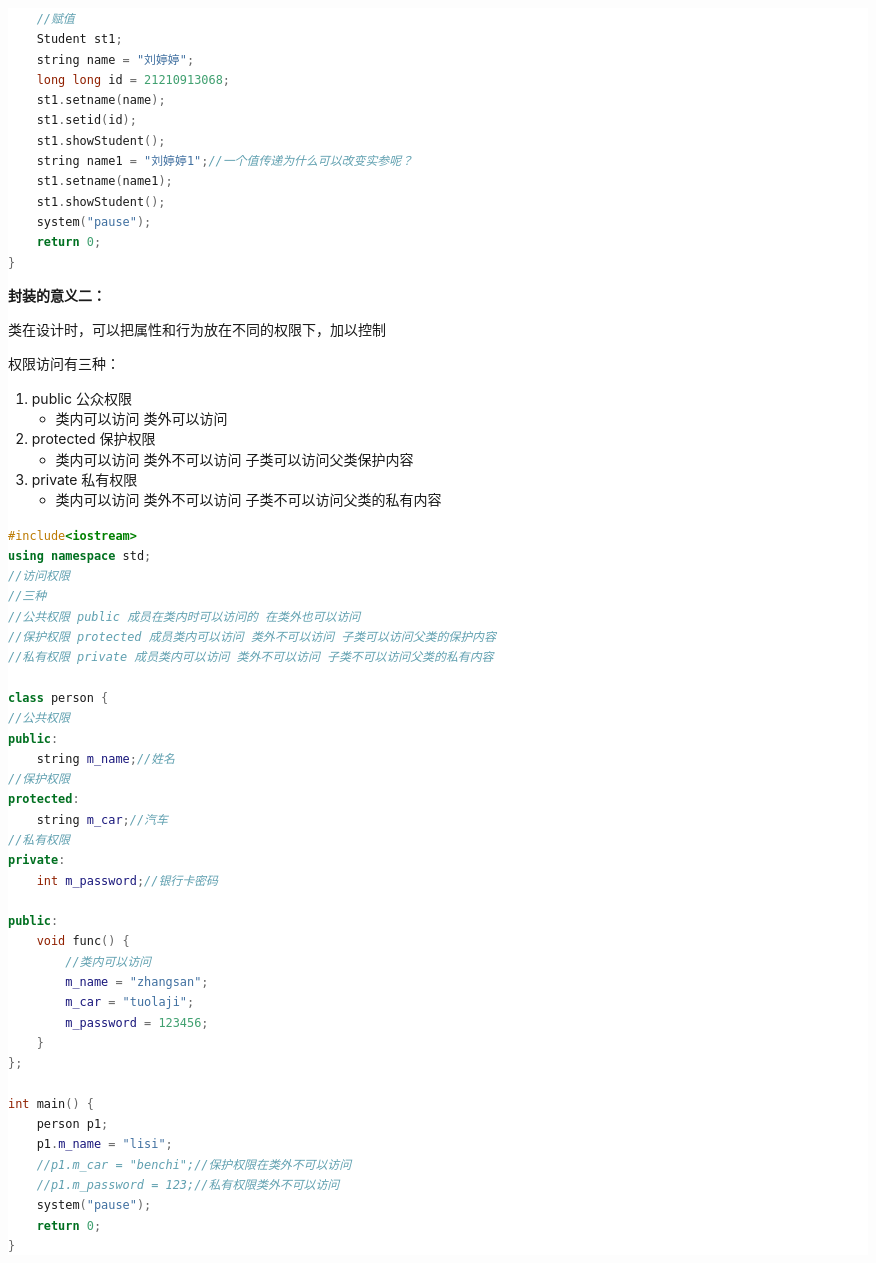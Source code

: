 ```c++
	//赋值
	Student st1;
	string name = "刘婷婷";
	long long id = 21210913068;
	st1.setname(name);
	st1.setid(id);
	st1.showStudent();
	string name1 = "刘婷婷1";//一个值传递为什么可以改变实参呢？
	st1.setname(name1);
	st1.showStudent();
	system("pause");
	return 0;
}
```

**封装的意义二：**

类在设计时，可以把属性和行为放在不同的权限下，加以控制

权限访问有三种：
1. public 公众权限
    + 类内可以访问 类外可以访问
2. protected 保护权限
    + 类内可以访问 类外不可以访问 子类可以访问父类保护内容
3. private 私有权限
    + 类内可以访问 类外不可以访问 子类不可以访问父类的私有内容

```C++
#include<iostream>
using namespace std;
//访问权限
//三种
//公共权限 public 成员在类内时可以访问的 在类外也可以访问
//保护权限 protected 成员类内可以访问 类外不可以访问 子类可以访问父类的保护内容
//私有权限 private 成员类内可以访问 类外不可以访问	子类不可以访问父类的私有内容

class person {
//公共权限
public:
	string m_name;//姓名
//保护权限
protected:
	string m_car;//汽车
//私有权限
private:
	int m_password;//银行卡密码

public:
	void func() {
		//类内可以访问
		m_name = "zhangsan";
		m_car = "tuolaji";
		m_password = 123456;
	}
};

int main() {
	person p1;
	p1.m_name = "lisi";
	//p1.m_car = "benchi";//保护权限在类外不可以访问
	//p1.m_password = 123;//私有权限类外不可以访问
	system("pause");
	return 0;
}
```
